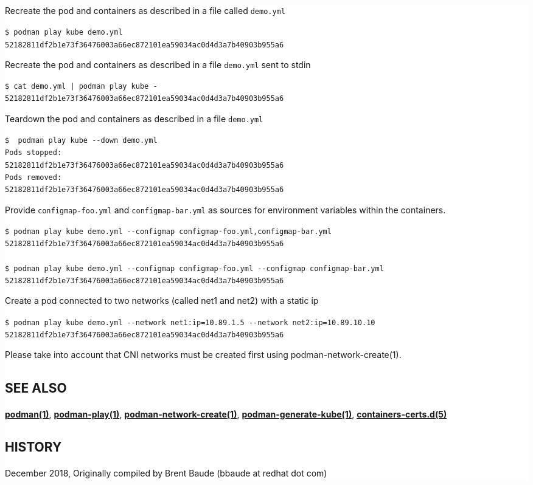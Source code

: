 Recreate the pod and containers as described in a file called `demo.yml`
```
$ podman play kube demo.yml
52182811df2b1e73f36476003a66ec872101ea59034ac0d4d3a7b40903b955a6
```

Recreate the pod and containers as described in a file `demo.yml` sent to stdin
```
$ cat demo.yml | podman play kube -
52182811df2b1e73f36476003a66ec872101ea59034ac0d4d3a7b40903b955a6

```
Teardown the pod and containers as described in a file `demo.yml`
```
$  podman play kube --down demo.yml
Pods stopped:
52182811df2b1e73f36476003a66ec872101ea59034ac0d4d3a7b40903b955a6
Pods removed:
52182811df2b1e73f36476003a66ec872101ea59034ac0d4d3a7b40903b955a6
```

Provide `configmap-foo.yml` and `configmap-bar.yml` as sources for environment variables within the containers.
```
$ podman play kube demo.yml --configmap configmap-foo.yml,configmap-bar.yml
52182811df2b1e73f36476003a66ec872101ea59034ac0d4d3a7b40903b955a6

$ podman play kube demo.yml --configmap configmap-foo.yml --configmap configmap-bar.yml
52182811df2b1e73f36476003a66ec872101ea59034ac0d4d3a7b40903b955a6
```

Create a pod connected to two networks (called net1 and net2) with a static ip
```
$ podman play kube demo.yml --network net1:ip=10.89.1.5 --network net2:ip=10.89.10.10
52182811df2b1e73f36476003a66ec872101ea59034ac0d4d3a7b40903b955a6
```

Please take into account that CNI networks must be created first using podman-network-create(1).

## SEE ALSO
**[podman(1)](podman.1.md)**, **[podman-play(1)](podman-play.1.md)**, **[podman-network-create(1)](podman-network-create.1.md)**, **[podman-generate-kube(1)](podman-generate-kube.1.md)**, **[containers-certs.d(5)](https://github.com/containers/image/blob/main/docs/containers-certs.d.5.md)**

## HISTORY
December 2018, Originally compiled by Brent Baude (bbaude at redhat dot com)

